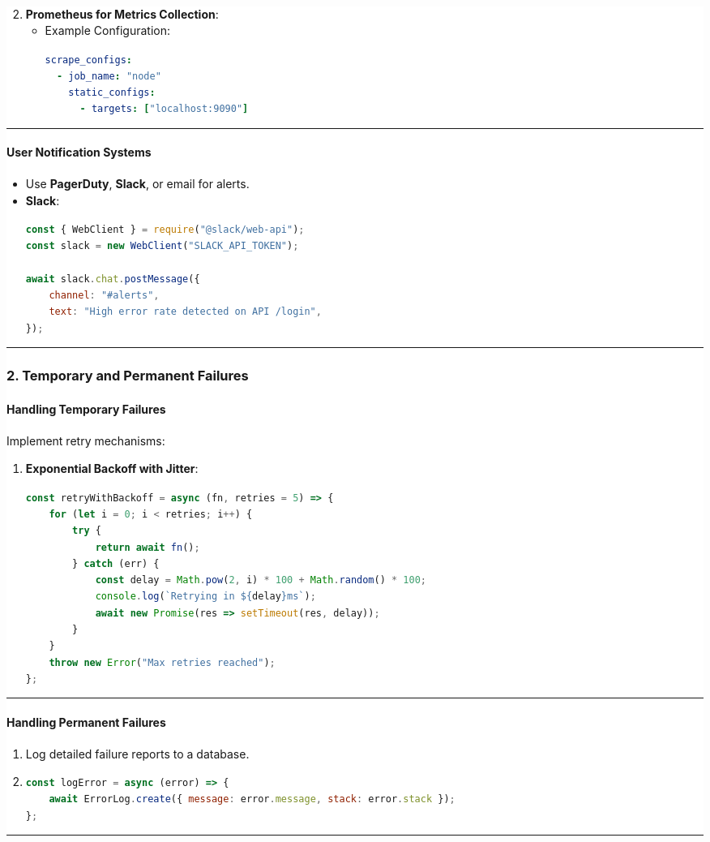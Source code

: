 2. **Prometheus for Metrics Collection**:
   - Example Configuration:
     ```yaml
     scrape_configs:
       - job_name: "node"
         static_configs:
           - targets: ["localhost:9090"]
     ```

---

#### **User Notification Systems**
- Use **PagerDuty**, **Slack**, or email for alerts.
-  **Slack**:
   ```javascript
   const { WebClient } = require("@slack/web-api");
   const slack = new WebClient("SLACK_API_TOKEN");

   await slack.chat.postMessage({
       channel: "#alerts",
       text: "High error rate detected on API /login",
   });
   ```

---

### **2. Temporary and Permanent Failures**

#### **Handling Temporary Failures**
Implement retry mechanisms:
1. **Exponential Backoff with Jitter**:
   ```javascript
   const retryWithBackoff = async (fn, retries = 5) => {
       for (let i = 0; i < retries; i++) {
           try {
               return await fn();
           } catch (err) {
               const delay = Math.pow(2, i) * 100 + Math.random() * 100;
               console.log(`Retrying in ${delay}ms`);
               await new Promise(res => setTimeout(res, delay));
           }
       }
       throw new Error("Max retries reached");
   };
   ```

---

#### **Handling Permanent Failures**
1. Log detailed failure reports to a database.
2. 
   ```javascript
   const logError = async (error) => {
       await ErrorLog.create({ message: error.message, stack: error.stack });
   };
   ```

---